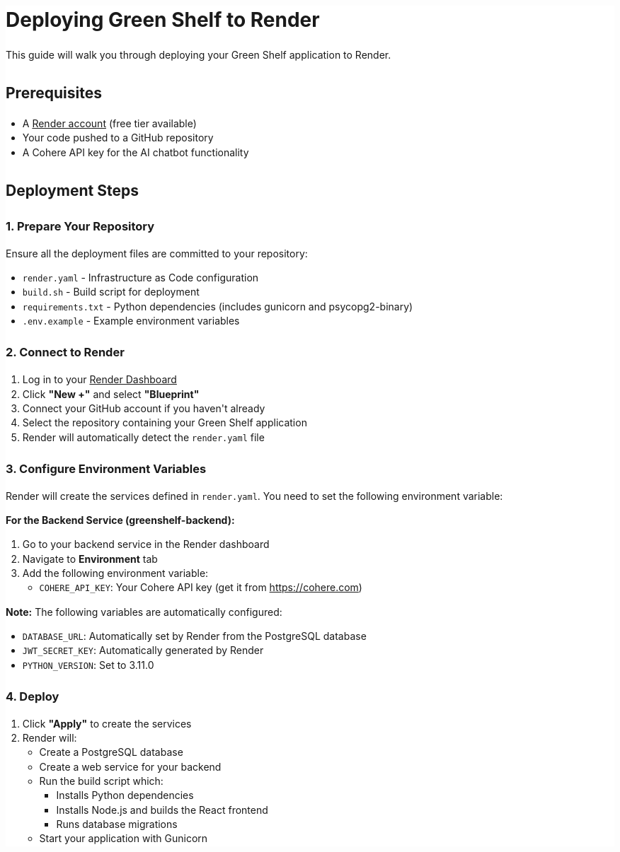 # Deploying Green Shelf to Render

This guide will walk you through deploying your Green Shelf application to Render.

## Prerequisites

- A [Render account](https://render.com) (free tier available)
- Your code pushed to a GitHub repository
- A Cohere API key for the AI chatbot functionality

## Deployment Steps

### 1. Prepare Your Repository

Ensure all the deployment files are committed to your repository:
- `render.yaml` - Infrastructure as Code configuration
- `build.sh` - Build script for deployment
- `requirements.txt` - Python dependencies (includes gunicorn and psycopg2-binary)
- `.env.example` - Example environment variables

### 2. Connect to Render

1. Log in to your [Render Dashboard](https://dashboard.render.com/)
2. Click **"New +"** and select **"Blueprint"**
3. Connect your GitHub account if you haven't already
4. Select the repository containing your Green Shelf application
5. Render will automatically detect the `render.yaml` file

### 3. Configure Environment Variables

Render will create the services defined in `render.yaml`. You need to set the following environment variable:

**For the Backend Service (greenshelf-backend):**

1. Go to your backend service in the Render dashboard
2. Navigate to **Environment** tab
3. Add the following environment variable:
   - `COHERE_API_KEY`: Your Cohere API key (get it from https://cohere.com)

**Note:** The following variables are automatically configured:
- `DATABASE_URL`: Automatically set by Render from the PostgreSQL database
- `JWT_SECRET_KEY`: Automatically generated by Render
- `PYTHON_VERSION`: Set to 3.11.0

### 4. Deploy

1. Click **"Apply"** to create the services
2. Render will:
   - Create a PostgreSQL database
   - Create a web service for your backend
   - Run the build script which:
     - Installs Python dependencies
     - Installs Node.js and builds the React frontend
     - Runs database migrations
   - Start your application with Gunicorn
